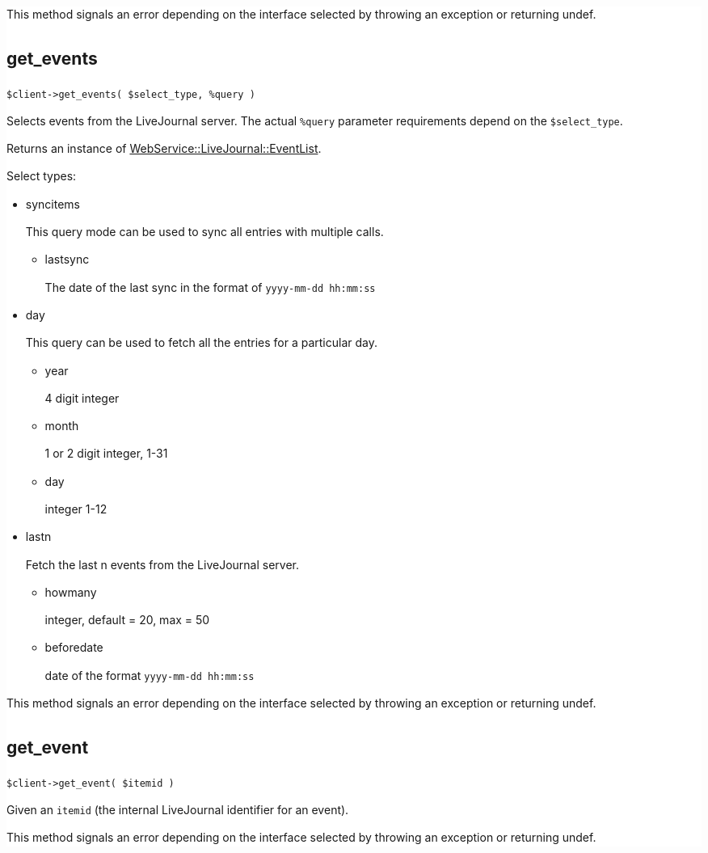 This method signals an error depending on the interface
selected by throwing an exception or returning undef.

## get\_events

    $client->get_events( $select_type, %query )

Selects events from the LiveJournal server.  The actual `%query`
parameter requirements depend on the `$select_type`.

Returns an instance of [WebService::LiveJournal::EventList](https://metacpan.org/pod/WebService::LiveJournal::EventList).

Select types:

- syncitems

    This query mode can be used to sync all entries with multiple calls.

    - lastsync

        The date of the last sync in the format of `yyyy-mm-dd hh:mm:ss`

- day

    This query can be used to fetch all the entries for a particular day.

    - year

        4 digit integer

    - month

        1 or 2 digit integer, 1-31

    - day

        integer 1-12 

- lastn

    Fetch the last n events from the LiveJournal server.

    - howmany

        integer, default = 20, max = 50

    - beforedate

        date of the format `yyyy-mm-dd hh:mm:ss`

This method signals an error depending on the interface
selected by throwing an exception or returning undef.

## get\_event

    $client->get_event( $itemid )

Given an `itemid` (the internal LiveJournal identifier for an event).

This method signals an error depending on the interface
selected by throwing an exception or returning undef.
